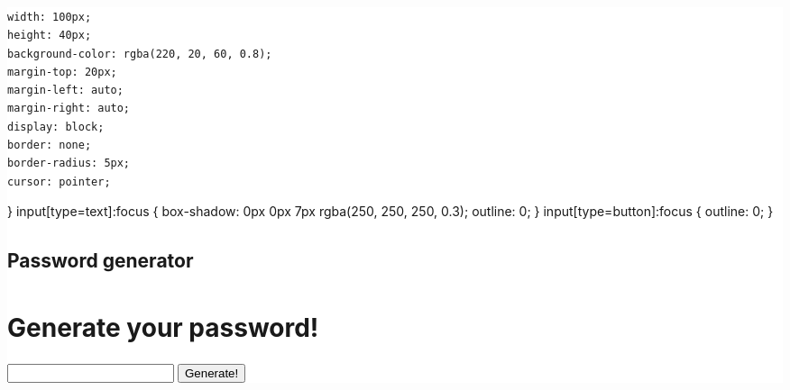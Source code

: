     width: 100px;
    height: 40px;
    background-color: rgba(220, 20, 60, 0.8);
    margin-top: 20px;
    margin-left: auto;
    margin-right: auto;
    display: block;
    border: none;
    border-radius: 5px;
    cursor: pointer;
}
input[type=text]:focus {
    box-shadow: 0px 0px 7px rgba(250, 250, 250, 0.3);
    outline: 0;
}
input[type=button]:focus {
    outline: 0;
}
</style>
<script>
var chars = ['a', 'b', 'c', 'd', 'e', 'f', 'g', 'h', 'i', 'j', 'k', 'l', 'm', 'n', 'o', 'p', 'q', 'r', 's', 't', 'u', 'v', 'w', 'x', 'y', 'z', 'A', 'B', 'C', 'D', 'E', 'F', 'G', 'H', 'I', 'J', 'K', 'L', 'M', 'N', 'O', 'P', 'Q', 'R', 'S', 'T', 'U', 'V', 'W', 'X', 'Y', 'Z', '0', '1', '2', '3', '4', '5', '6', '7', '8', '9', '@', '#', '!', '.', '&', '$'];

var exclure = ['azerty', 'qwerty']

function generer() {
    document.getElementById('add').value = main();
}

function randomize() {
    var index = Math.floor((Math.random() * 68));
    return index;
}

function generate() {
    var word = chars[randomize()] + chars[randomize()] + chars[randomize()] + chars[randomize()] + chars[randomize()] + chars[randomize()] + chars[randomize()] + chars[randomize()];
    return word;
}

function main() {
    var result = "";
    var trials = "";
    var counter = 0;
    do {
        result = generate();
        trials += result;
    } while (exclure.indexOf(result) >= 0);
    return trials;
}
</script>

<div id="overlay">
    <div id="wrap"> 
        <h2>Password generator</h2> 
        <h1>Generate your password!</h1>
        <INPUT TYPE="text" ID="add" NAME="result" ReadOnly VALUE="">
        <input type="button" value="Generate!" onclick="generer()">
    </div>
</div>